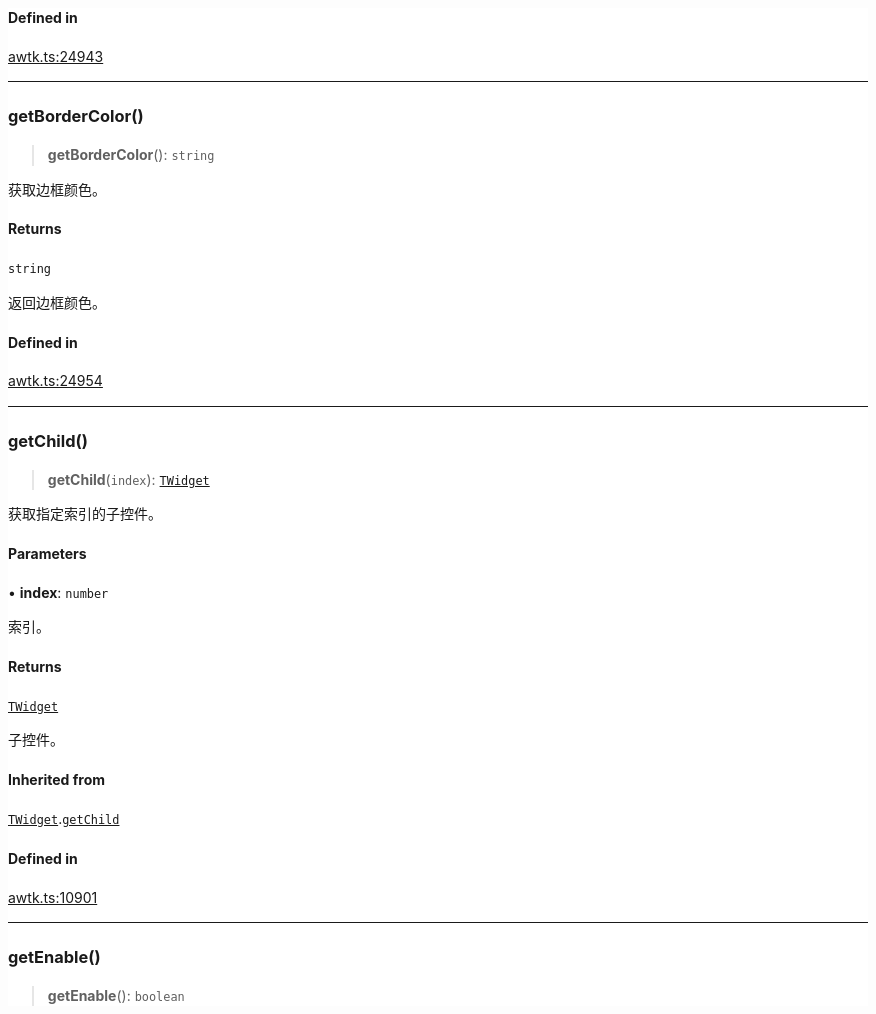 #### Defined in

[awtk.ts:24943](https://github.com/zlgopen/awtk-binding/blob/1e0945ae06a2e3b3a4ad0ffa625288088a8ac5d4/tools/code_gen/js/output/awtk.ts#L24943)

***

### getBorderColor()

> **getBorderColor**(): `string`

获取边框颜色。

#### Returns

`string`

返回边框颜色。

#### Defined in

[awtk.ts:24954](https://github.com/zlgopen/awtk-binding/blob/1e0945ae06a2e3b3a4ad0ffa625288088a8ac5d4/tools/code_gen/js/output/awtk.ts#L24954)

***

### getChild()

> **getChild**(`index`): [`TWidget`](TWidget.md)

获取指定索引的子控件。

#### Parameters

• **index**: `number`

索引。

#### Returns

[`TWidget`](TWidget.md)

子控件。

#### Inherited from

[`TWidget`](TWidget.md).[`getChild`](TWidget.md#getchild)

#### Defined in

[awtk.ts:10901](https://github.com/zlgopen/awtk-binding/blob/1e0945ae06a2e3b3a4ad0ffa625288088a8ac5d4/tools/code_gen/js/output/awtk.ts#L10901)

***

### getEnable()

> **getEnable**(): `boolean`
